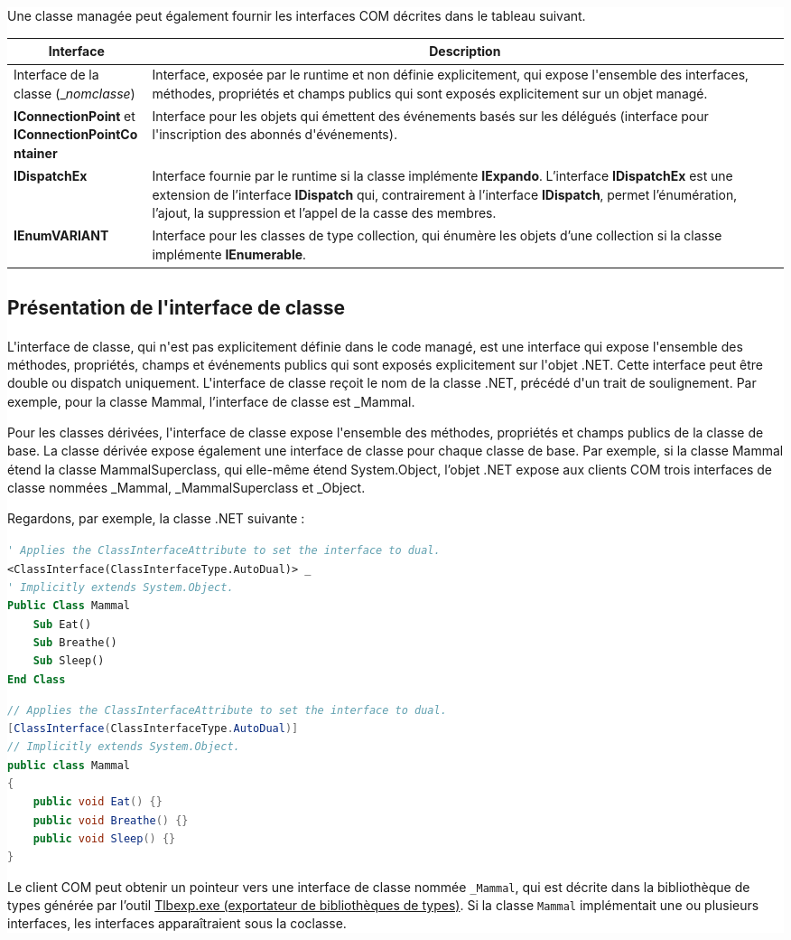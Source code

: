  Une classe managée peut également fournir les interfaces COM décrites dans le tableau suivant.  
  
|Interface|Description|  
|---------------|-----------------|  
|Interface de la classe (\_*nomclasse*)|Interface, exposée par le runtime et non définie explicitement, qui expose l'ensemble des interfaces, méthodes, propriétés et champs publics qui sont exposés explicitement sur un objet managé.|  
|**IConnectionPoint** et **IConnectionPointContainer**|Interface pour les objets qui émettent des événements basés sur les délégués (interface pour l'inscription des abonnés d'événements).|  
|**IDispatchEx**|Interface fournie par le runtime si la classe implémente **IExpando**. L’interface **IDispatchEx** est une extension de l’interface **IDispatch** qui, contrairement à l’interface **IDispatch**, permet l’énumération, l’ajout, la suppression et l’appel de la casse des membres.|  
|**IEnumVARIANT**|Interface pour les classes de type collection, qui énumère les objets d’une collection si la classe implémente **IEnumerable**.|  
  
## <a name="introducing-the-class-interface"></a>Présentation de l'interface de classe  
 L'interface de classe, qui n'est pas explicitement définie dans le code managé, est une interface qui expose l'ensemble des méthodes, propriétés, champs et événements publics qui sont exposés explicitement sur l'objet .NET. Cette interface peut être double ou dispatch uniquement. L'interface de classe reçoit le nom de la classe .NET, précédé d'un trait de soulignement. Par exemple, pour la classe Mammal, l’interface de classe est \_Mammal.  
  
 Pour les classes dérivées, l'interface de classe expose l'ensemble des méthodes, propriétés et champs publics de la classe de base. La classe dérivée expose également une interface de classe pour chaque classe de base. Par exemple, si la classe Mammal étend la classe MammalSuperclass, qui elle-même étend System.Object, l’objet .NET expose aux clients COM trois interfaces de classe nommées \_Mammal, \_MammalSuperclass et \_Object.  
  
 Regardons, par exemple, la classe .NET suivante :  
  
```vb  
' Applies the ClassInterfaceAttribute to set the interface to dual.  
<ClassInterface(ClassInterfaceType.AutoDual)> _  
' Implicitly extends System.Object.  
Public Class Mammal  
    Sub Eat()  
    Sub Breathe()  
    Sub Sleep()  
End Class  
```  
  
```csharp
// Applies the ClassInterfaceAttribute to set the interface to dual.
[ClassInterface(ClassInterfaceType.AutoDual)]
// Implicitly extends System.Object.
public class Mammal
{
    public void Eat() {}
    public void Breathe() {}
    public void Sleep() {}
}
```
  
 Le client COM peut obtenir un pointeur vers une interface de classe nommée `_Mammal`, qui est décrite dans la bibliothèque de types générée par l’outil [Tlbexp.exe (exportateur de bibliothèques de types)](../tools/tlbexp-exe-type-library-exporter.md). Si la classe `Mammal` implémentait une ou plusieurs interfaces, les interfaces apparaîtraient sous la coclasse.  
  